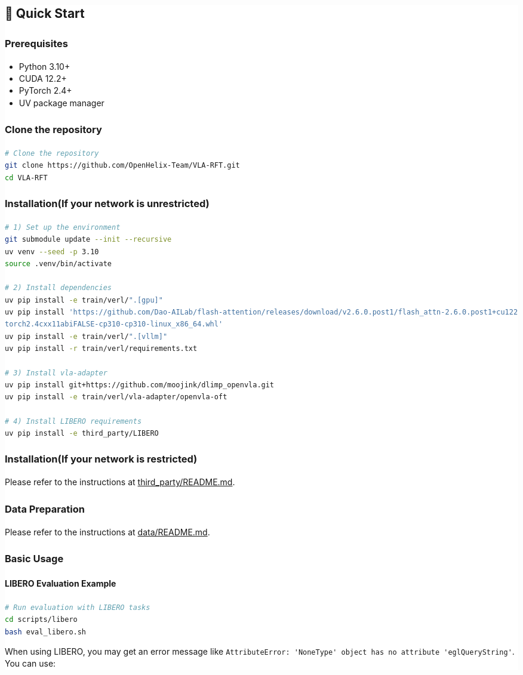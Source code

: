 ## 🚀 Quick Start

### Prerequisites

- Python 3.10+
- CUDA 12.2+
- PyTorch 2.4+
- UV package manager

### Clone the repository
```bash
# Clone the repository
git clone https://github.com/OpenHelix-Team/VLA-RFT.git
cd VLA-RFT
```
### Installation(If your network is unrestricted)

```bash
# 1) Set up the environment
git submodule update --init --recursive
uv venv --seed -p 3.10
source .venv/bin/activate

# 2) Install dependencies
uv pip install -e train/verl/".[gpu]"
uv pip install 'https://github.com/Dao-AILab/flash-attention/releases/download/v2.6.0.post1/flash_attn-2.6.0.post1+cu122torch2.4cxx11abiFALSE-cp310-cp310-linux_x86_64.whl'
uv pip install -e train/verl/".[vllm]"
uv pip install -r train/verl/requirements.txt

# 3) Install vla-adapter
uv pip install git+https://github.com/moojink/dlimp_openvla.git
uv pip install -e train/verl/vla-adapter/openvla-oft

# 4) Install LIBERO requirements
uv pip install -e third_party/LIBERO
```

### Installation(If your network is restricted)
Please refer to the instructions at [third_party/README.md](third_party/README.md).


### Data Preparation
Please refer to the instructions at [data/README.md](data/README.md).

### Basic Usage

#### LIBERO Evaluation Example
```bash
# Run evaluation with LIBERO tasks
cd scripts/libero
bash eval_libero.sh
```
When using LIBERO, you may get an error message like `AttributeError: 'NoneType' object has no attribute 'eglQueryString'`. You can use:
